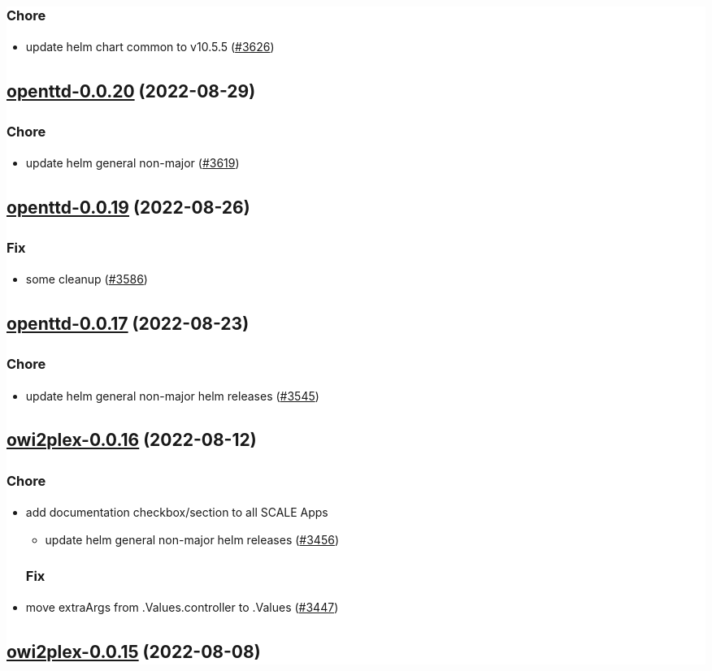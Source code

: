 ### Chore

- update helm chart common to v10.5.5 ([#3626](https://github.com/truecharts/charts/issues/3626))




## [openttd-0.0.20](https://github.com/truecharts/charts/compare/openttd-0.0.19...openttd-0.0.20) (2022-08-29)

### Chore

- update helm general non-major ([#3619](https://github.com/truecharts/charts/issues/3619))




## [openttd-0.0.19](https://github.com/truecharts/charts/compare/openttd-0.0.17...openttd-0.0.19) (2022-08-26)

### Fix

- some cleanup ([#3586](https://github.com/truecharts/charts/issues/3586))




## [openttd-0.0.17](https://github.com/truecharts/charts/compare/openttd-0.0.16...openttd-0.0.17) (2022-08-23)

### Chore

- update helm general non-major helm releases ([#3545](https://github.com/truecharts/charts/issues/3545))




## [owi2plex-0.0.16](https://github.com/truecharts/charts/compare/owi2plex-0.0.15...owi2plex-0.0.16) (2022-08-12)

### Chore

- add documentation checkbox/section to all SCALE Apps
  - update helm general non-major helm releases ([#3456](https://github.com/truecharts/charts/issues/3456))

  ### Fix

- move extraArgs from .Values.controller to .Values ([#3447](https://github.com/truecharts/charts/issues/3447))




## [owi2plex-0.0.15](https://github.com/truecharts/charts/compare/owi2plex-0.0.14...owi2plex-0.0.15) (2022-08-08)
